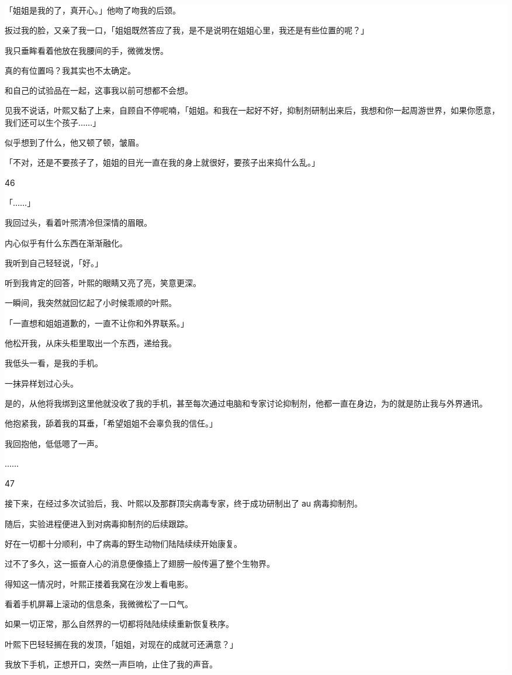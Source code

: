 「姐姐是我的了，真开心。」他吻了吻我的后颈。

扳过我的脸，又亲了我一口，「姐姐既然答应了我，是不是说明在姐姐心里，我还是有些位置的呢？」

我只垂眸看着他放在我腰间的手，微微发愣。

真的有位置吗？我其实也不太确定。

和自己的试验品在一起，这事我以前可想都不会想。

见我不说话，叶熙又黏了上来，自顾自不停呢喃，「姐姐。和我在一起好不好，抑制剂研制出来后，我想和你一起周游世界，如果你愿意，我们还可以生个孩子……」

似乎想到了什么，他又顿了顿，皱眉。

「不对，还是不要孩子了，姐姐的目光一直在我的身上就很好，要孩子出来捣什么乱。」

46

「……」

我回过头，看着叶煕清冷但深情的眉眼。

内心似乎有什么东西在渐渐融化。

我听到自己轻轻说，「好。」

听到我肯定的回答，叶熙的眼睛又亮了亮，笑意更深。

一瞬间，我突然就回忆起了小时候乖顺的叶熙。

「一直想和姐姐道歉的，一直不让你和外界联系。」

他松开我，从床头柜里取出一个东西，递给我。

我低头一看，是我的手机。

一抹异样划过心头。

是的，从他将我绑到这里他就没收了我的手机，甚至每次通过电脑和专家讨论抑制剂，他都一直在身边，为的就是防止我与外界通讯。

他抱紧我，舔着我的耳垂，「希望姐姐不会辜负我的信任。」

我回抱他，低低嗯了一声。

……

47

接下来，在经过多次试验后，我、叶熙以及那群顶尖病毒专家，终于成功研制出了 au 病毒抑制剂。

随后，实验进程便进入到对病毒抑制剂的后续跟踪。

好在一切都十分顺利，中了病毒的野生动物们陆陆续续开始康复。

过不了多久，这一振奋人心的消息便像插上了翅膀一般传遍了整个生物界。

得知这一情况时，叶熙正搂着我窝在沙发上看电影。

看着手机屏幕上滚动的信息条，我微微松了一口气。

如果一切正常，那么自然界的一切都将陆陆续续重新恢复秩序。

叶熙下巴轻轻搁在我的发顶，「姐姐，对现在的成就可还满意？」

我放下手机，正想开口，突然一声巨响，止住了我的声音。
